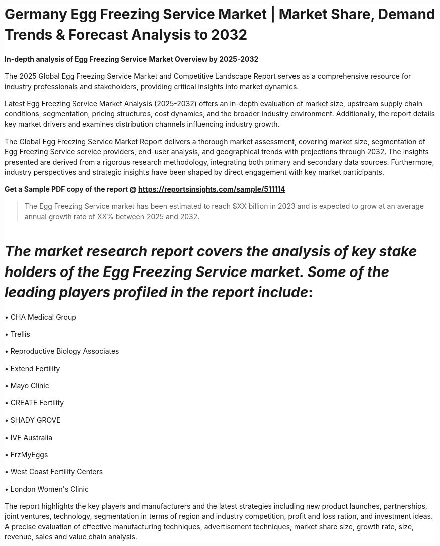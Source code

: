 # Germany Egg Freezing Service Market | Market Share, Demand Trends & Forecast Analysis to 2032

<strong>In-depth analysis of Egg Freezing Service Market Overview by 2025-2032</strong></p>

The 2025 Global Egg Freezing Service Market and Competitive Landscape Report serves as a comprehensive resource for industry professionals and stakeholders, providing critical insights into market dynamics.

Latest <a href=https://www.reportsinsights.com/sample/511114>Egg Freezing Service Market</a> Analysis (2025-2032) offers an in-depth evaluation of market size, upstream supply chain conditions, segmentation, pricing structures, cost dynamics, and the broader industry environment. Additionally, the report details key market drivers and examines distribution channels influencing industry growth.

The Global Egg Freezing Service Market Report delivers a thorough market assessment, covering market size, segmentation of Egg Freezing Service service providers, end-user analysis, and geographical trends with projections through 2032. The insights presented are derived from a rigorous research methodology, integrating both primary and secondary data sources. Furthermore, industry perspectives and strategic insights have been shaped by direct engagement with key market participants.

<strong>Get a Sample PDF copy of the report @ <a href=https://reportsinsights.com/sample/511114>https://reportsinsights.com/sample/511114</a></strong>

<blockquote class=""article-editor-content__blockquote"">The Egg Freezing Service market has been estimated to reach $XX billion in 2023 and is expected to grow at an average annual growth rate of XX% between 2025 and 2032.</blockquote>

# <strong><em>The market research report covers the analysis of key stake holders of the Egg Freezing Service market. Some of the leading players profiled in the report include</em></strong>: 

• CHA Medical Group

• Trellis

• Reproductive Biology Associates

• Extend Fertility

• Mayo Clinic

• CREATE Fertility

• SHADY GROVE

• IVF Australia

• FrzMyEggs

• West Coast Fertility Centers

• London Women's Clinic

The report highlights the key players and manufacturers and the latest strategies including new product launches, partnerships, joint ventures, technology, segmentation in terms of region and industry competition, profit and loss ration, and investment ideas. A precise evaluation of effective manufacturing techniques, advertisement techniques, market share size, growth rate, size, revenue, sales and value chain analysis.
